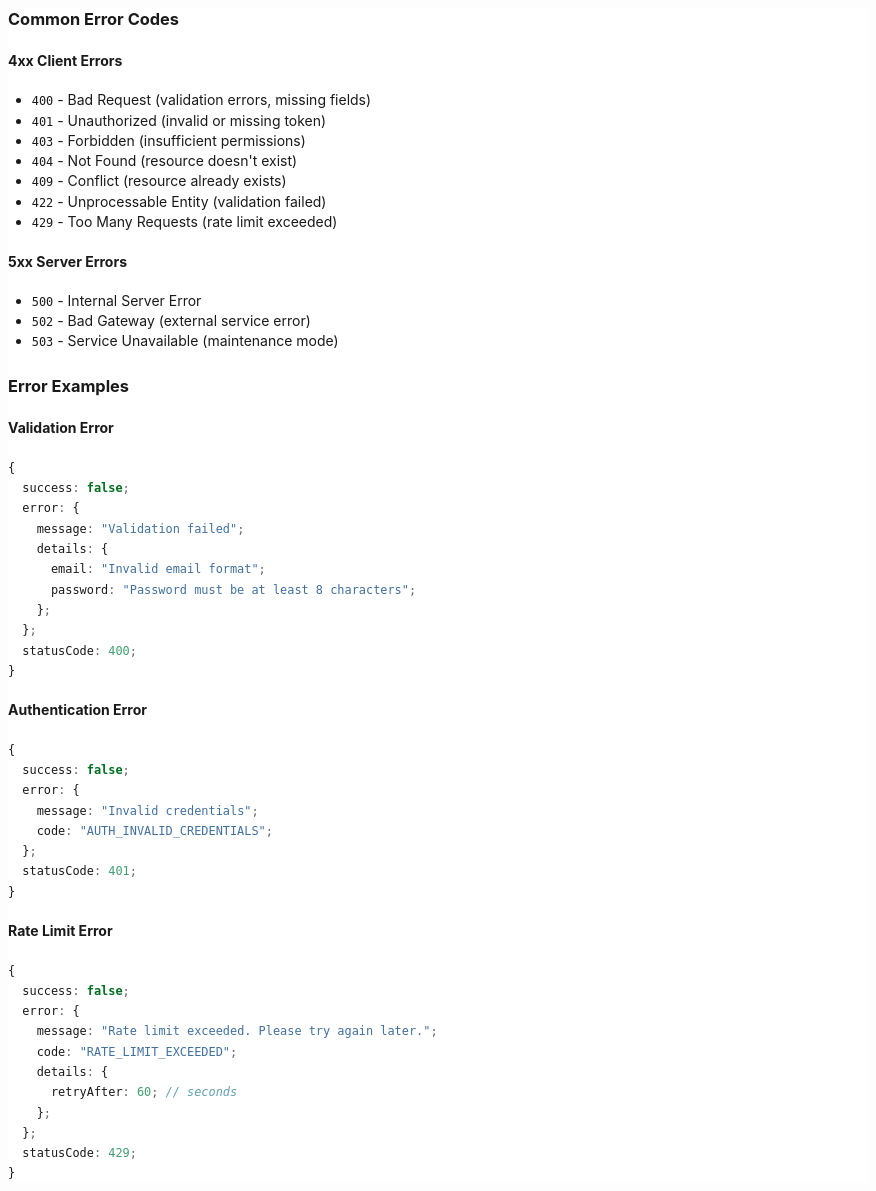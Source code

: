 ### Common Error Codes

#### 4xx Client Errors
- `400` - Bad Request (validation errors, missing fields)
- `401` - Unauthorized (invalid or missing token)
- `403` - Forbidden (insufficient permissions)
- `404` - Not Found (resource doesn't exist)
- `409` - Conflict (resource already exists)
- `422` - Unprocessable Entity (validation failed)
- `429` - Too Many Requests (rate limit exceeded)

#### 5xx Server Errors
- `500` - Internal Server Error
- `502` - Bad Gateway (external service error)
- `503` - Service Unavailable (maintenance mode)

### Error Examples

#### Validation Error
```typescript
{
  success: false;
  error: {
    message: "Validation failed";
    details: {
      email: "Invalid email format";
      password: "Password must be at least 8 characters";
    };
  };
  statusCode: 400;
}
```

#### Authentication Error
```typescript
{
  success: false;
  error: {
    message: "Invalid credentials";
    code: "AUTH_INVALID_CREDENTIALS";
  };
  statusCode: 401;
}
```

#### Rate Limit Error
```typescript
{
  success: false;
  error: {
    message: "Rate limit exceeded. Please try again later.";
    code: "RATE_LIMIT_EXCEEDED";
    details: {
      retryAfter: 60; // seconds
    };
  };
  statusCode: 429;
}
```
